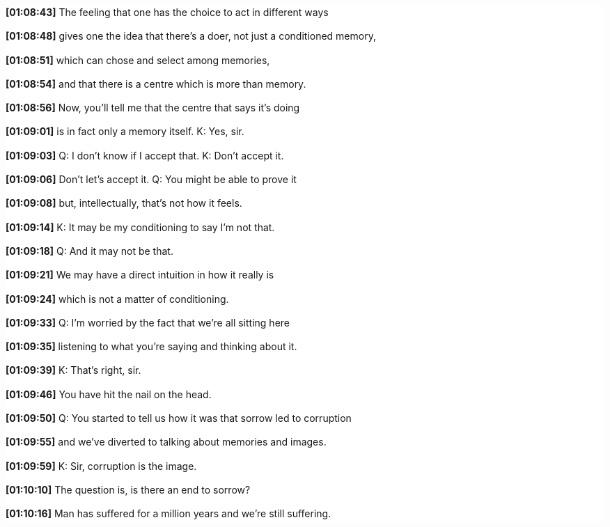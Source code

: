 **[01:08:43]** The feeling that one has the choice
to act in different ways

**[01:08:48]** gives one the idea that there’s a
doer, not just a conditioned memory,

**[01:08:51]** which can chose
and select among memories,

**[01:08:54]** and that there is a centre
which is more than memory.

**[01:08:56]** Now, you’ll tell me that
the centre that says it’s doing

**[01:09:01]** is in fact only a memory itself.
K: Yes, sir.

**[01:09:03]** Q: I don’t know if I accept that.
K: Don’t accept it.

**[01:09:06]** Don’t let’s accept it.
Q: You might be able to prove it

**[01:09:08]** but, intellectually,
that’s not how it feels.

**[01:09:14]** K: It may be my conditioning
to say I’m not that.

**[01:09:18]** Q: And it may not be that.

**[01:09:21]** We may have a direct intuition
in how it really is

**[01:09:24]** which is not
a matter of conditioning.

**[01:09:33]** Q: I’m worried by the fact
that we’re all sitting here

**[01:09:35]** listening to what you’re saying
and thinking about it.

**[01:09:39]** K: That’s right, sir.

**[01:09:46]** You have hit the nail on the head.

**[01:09:50]** Q: You started to tell us how it was
that sorrow led to corruption

**[01:09:55]** and we’ve diverted to talking
about memories and images.

**[01:09:59]** K: Sir, corruption is the image.

**[01:10:10]** The question is,
is there an end to sorrow?

**[01:10:16]** Man has suffered for a million years
and we’re still suffering.
